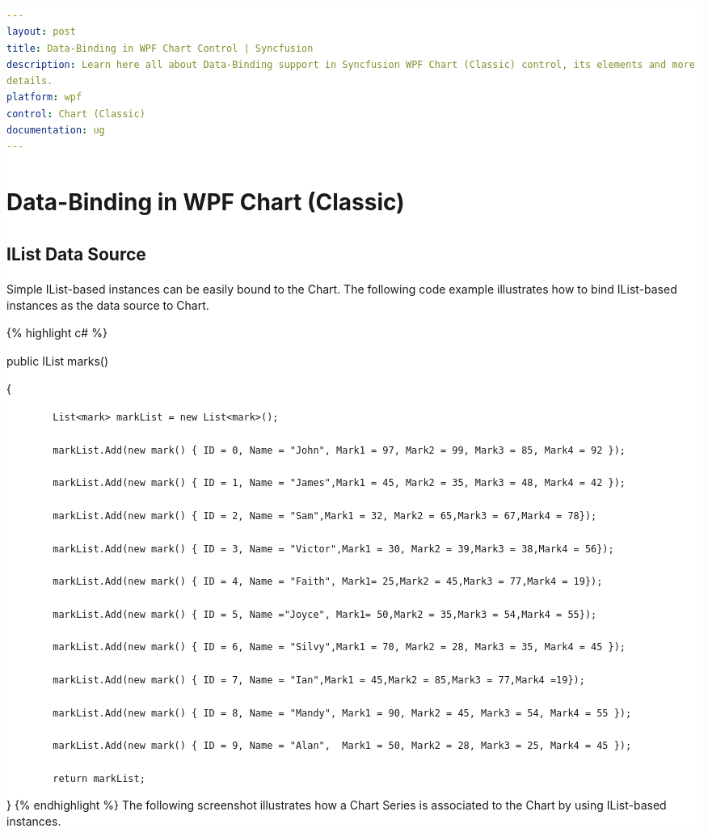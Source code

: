 ```yaml
---
layout: post
title: Data-Binding in WPF Chart Control | Syncfusion
description: Learn here all about Data-Binding support in Syncfusion WPF Chart (Classic) control, its elements and more details.
platform: wpf
control: Chart (Classic)
documentation: ug
---
```

# Data-Binding in WPF Chart (Classic)

## IList Data Source

Simple IList-based instances can be easily bound to the Chart. The following code example illustrates how to bind IList-based instances as the data source to Chart.

{% highlight c# %}

public IList marks()

{

            List<mark> markList = new List<mark>();

            markList.Add(new mark() { ID = 0, Name = "John", Mark1 = 97, Mark2 = 99, Mark3 = 85, Mark4 = 92 });

            markList.Add(new mark() { ID = 1, Name = "James",Mark1 = 45, Mark2 = 35, Mark3 = 48, Mark4 = 42 });

            markList.Add(new mark() { ID = 2, Name = "Sam",Mark1 = 32, Mark2 = 65,Mark3 = 67,Mark4 = 78});

            markList.Add(new mark() { ID = 3, Name = "Victor",Mark1 = 30, Mark2 = 39,Mark3 = 38,Mark4 = 56});

            markList.Add(new mark() { ID = 4, Name = "Faith", Mark1= 25,Mark2 = 45,Mark3 = 77,Mark4 = 19});

            markList.Add(new mark() { ID = 5, Name ="Joyce", Mark1= 50,Mark2 = 35,Mark3 = 54,Mark4 = 55});

            markList.Add(new mark() { ID = 6, Name = "Silvy",Mark1 = 70, Mark2 = 28, Mark3 = 35, Mark4 = 45 });

            markList.Add(new mark() { ID = 7, Name = "Ian",Mark1 = 45,Mark2 = 85,Mark3 = 77,Mark4 =19});

            markList.Add(new mark() { ID = 8, Name = "Mandy", Mark1 = 90, Mark2 = 45, Mark3 = 54, Mark4 = 55 });

            markList.Add(new mark() { ID = 9, Name = "Alan",  Mark1 = 50, Mark2 = 28, Mark3 = 25, Mark4 = 45 });

            return markList;

}
{% endhighlight  %}
The following screenshot illustrates how a Chart Series is associated to the Chart by using IList-based instances.
